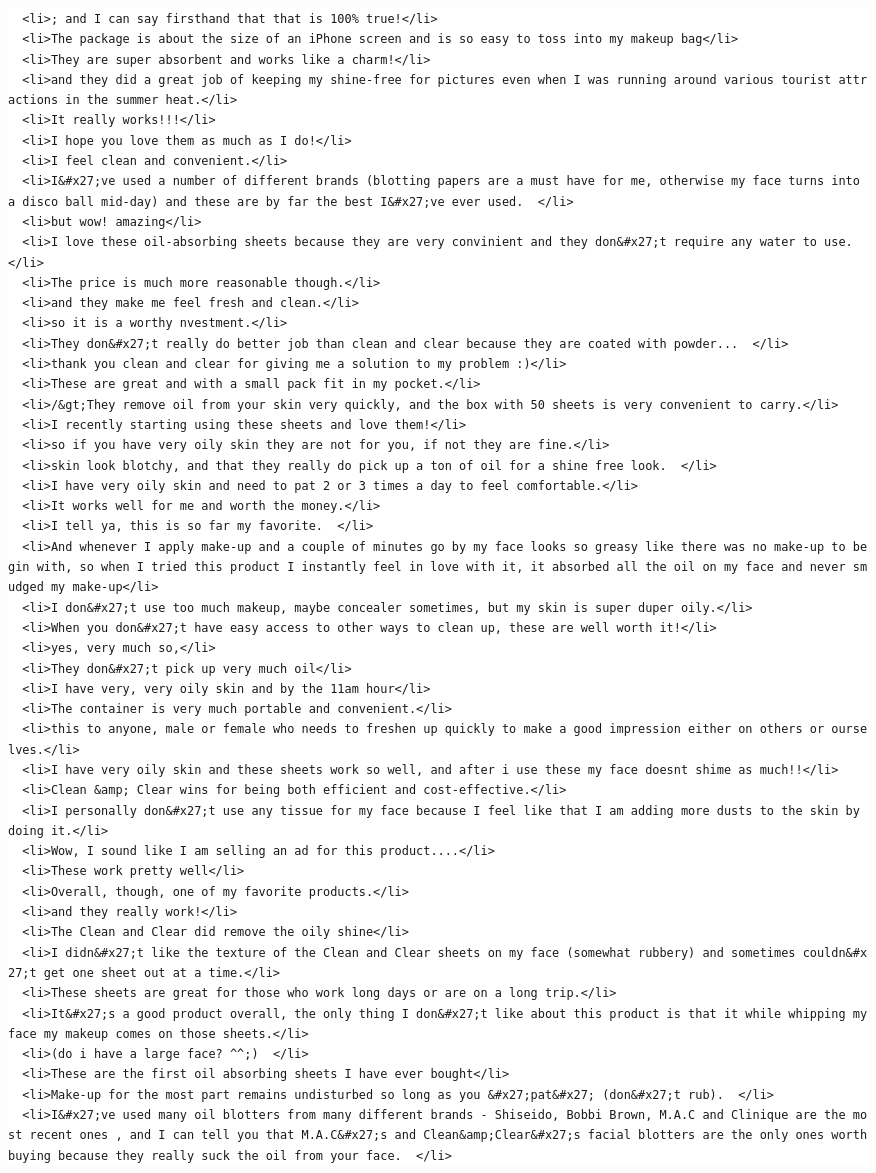       <li>; and I can say firsthand that that is 100% true!</li>
      <li>The package is about the size of an iPhone screen and is so easy to toss into my makeup bag</li>
      <li>They are super absorbent and works like a charm!</li>
      <li>and they did a great job of keeping my shine-free for pictures even when I was running around various tourist attractions in the summer heat.</li>
      <li>It really works!!!</li>
      <li>I hope you love them as much as I do!</li>
      <li>I feel clean and convenient.</li>
      <li>I&#x27;ve used a number of different brands (blotting papers are a must have for me, otherwise my face turns into a disco ball mid-day) and these are by far the best I&#x27;ve ever used.  </li>
      <li>but wow! amazing</li>
      <li>I love these oil-absorbing sheets because they are very convinient and they don&#x27;t require any water to use.  </li>
      <li>The price is much more reasonable though.</li>
      <li>and they make me feel fresh and clean.</li>
      <li>so it is a worthy nvestment.</li>
      <li>They don&#x27;t really do better job than clean and clear because they are coated with powder...  </li>
      <li>thank you clean and clear for giving me a solution to my problem :)</li>
      <li>These are great and with a small pack fit in my pocket.</li>
      <li>/&gt;They remove oil from your skin very quickly, and the box with 50 sheets is very convenient to carry.</li>
      <li>I recently starting using these sheets and love them!</li>
      <li>so if you have very oily skin they are not for you, if not they are fine.</li>
      <li>skin look blotchy, and that they really do pick up a ton of oil for a shine free look.  </li>
      <li>I have very oily skin and need to pat 2 or 3 times a day to feel comfortable.</li>
      <li>It works well for me and worth the money.</li>
      <li>I tell ya, this is so far my favorite.  </li>
      <li>And whenever I apply make-up and a couple of minutes go by my face looks so greasy like there was no make-up to begin with, so when I tried this product I instantly feel in love with it, it absorbed all the oil on my face and never smudged my make-up</li>
      <li>I don&#x27;t use too much makeup, maybe concealer sometimes, but my skin is super duper oily.</li>
      <li>When you don&#x27;t have easy access to other ways to clean up, these are well worth it!</li>
      <li>yes, very much so,</li>
      <li>They don&#x27;t pick up very much oil</li>
      <li>I have very, very oily skin and by the 11am hour</li>
      <li>The container is very much portable and convenient.</li>
      <li>this to anyone, male or female who needs to freshen up quickly to make a good impression either on others or ourselves.</li>
      <li>I have very oily skin and these sheets work so well, and after i use these my face doesnt shime as much!!</li>
      <li>Clean &amp; Clear wins for being both efficient and cost-effective.</li>
      <li>I personally don&#x27;t use any tissue for my face because I feel like that I am adding more dusts to the skin by doing it.</li>
      <li>Wow, I sound like I am selling an ad for this product....</li>
      <li>These work pretty well</li>
      <li>Overall, though, one of my favorite products.</li>
      <li>and they really work!</li>
      <li>The Clean and Clear did remove the oily shine</li>
      <li>I didn&#x27;t like the texture of the Clean and Clear sheets on my face (somewhat rubbery) and sometimes couldn&#x27;t get one sheet out at a time.</li>
      <li>These sheets are great for those who work long days or are on a long trip.</li>
      <li>It&#x27;s a good product overall, the only thing I don&#x27;t like about this product is that it while whipping my face my makeup comes on those sheets.</li>
      <li>(do i have a large face? ^^;)  </li>
      <li>These are the first oil absorbing sheets I have ever bought</li>
      <li>Make-up for the most part remains undisturbed so long as you &#x27;pat&#x27; (don&#x27;t rub).  </li>
      <li>I&#x27;ve used many oil blotters from many different brands - Shiseido, Bobbi Brown, M.A.C and Clinique are the most recent ones , and I can tell you that M.A.C&#x27;s and Clean&amp;Clear&#x27;s facial blotters are the only ones worth buying because they really suck the oil from your face.  </li>